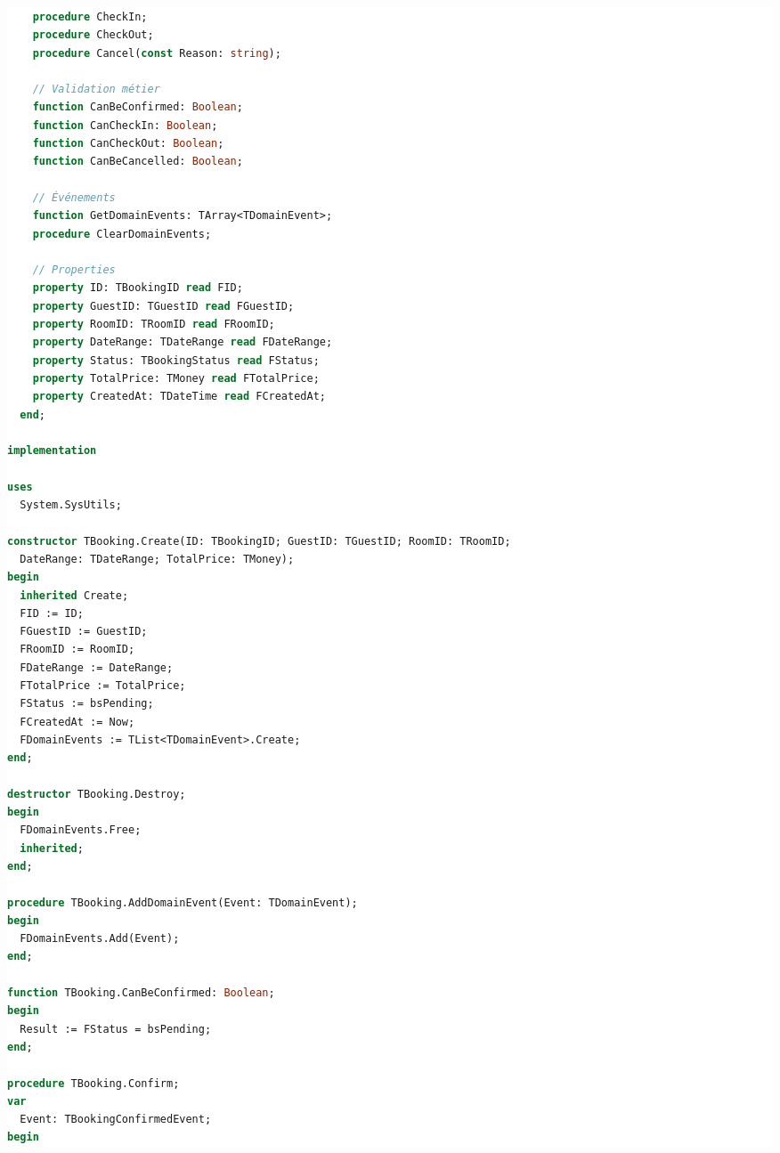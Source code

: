 ```pascal
    procedure CheckIn;
    procedure CheckOut;
    procedure Cancel(const Reason: string);

    // Validation métier
    function CanBeConfirmed: Boolean;
    function CanCheckIn: Boolean;
    function CanCheckOut: Boolean;
    function CanBeCancelled: Boolean;

    // Événements
    function GetDomainEvents: TArray<TDomainEvent>;
    procedure ClearDomainEvents;

    // Properties
    property ID: TBookingID read FID;
    property GuestID: TGuestID read FGuestID;
    property RoomID: TRoomID read FRoomID;
    property DateRange: TDateRange read FDateRange;
    property Status: TBookingStatus read FStatus;
    property TotalPrice: TMoney read FTotalPrice;
    property CreatedAt: TDateTime read FCreatedAt;
  end;

implementation

uses
  System.SysUtils;

constructor TBooking.Create(ID: TBookingID; GuestID: TGuestID; RoomID: TRoomID;
  DateRange: TDateRange; TotalPrice: TMoney);
begin
  inherited Create;
  FID := ID;
  FGuestID := GuestID;
  FRoomID := RoomID;
  FDateRange := DateRange;
  FTotalPrice := TotalPrice;
  FStatus := bsPending;
  FCreatedAt := Now;
  FDomainEvents := TList<TDomainEvent>.Create;
end;

destructor TBooking.Destroy;
begin
  FDomainEvents.Free;
  inherited;
end;

procedure TBooking.AddDomainEvent(Event: TDomainEvent);
begin
  FDomainEvents.Add(Event);
end;

function TBooking.CanBeConfirmed: Boolean;
begin
  Result := FStatus = bsPending;
end;

procedure TBooking.Confirm;
var
  Event: TBookingConfirmedEvent;
begin
```